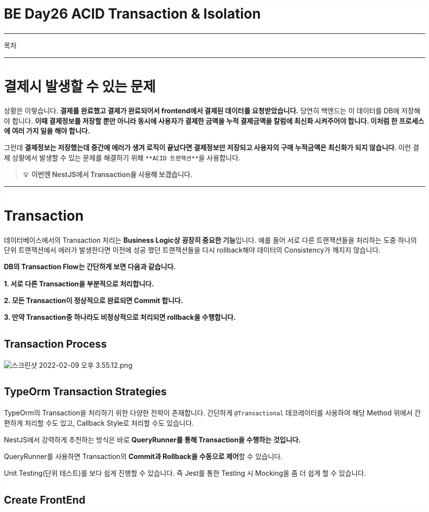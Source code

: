 # BE Day26 ACID Transaction & Isolation

---

  목차

  

---

# 결제시 발생할 수 있는 문제

상황은 이렇습니다. **결제를 완료했고 결제가 완료되어서 frontend에서 결제된 데이터를 요청받았습니다.** 당연히 백엔드는 이 데이터를 DB에 저장해야 합니다. **이때 결제정보를 저장할 뿐만 아니라 동시에 사용자가 결제한 금액을 누적 결제금액을 칼럼에 최신화 시켜주어야 합니다. 이처럼 한 프로세스에 여러 가지 일을 해야 합니다.** 

그런데 **결제정보는 저장했는데 중간에 에러가 생겨 로직이 끝났다면 결제정보만 저장되고 사용자의 구매 누적금액은 최신화가 되지 않습니다**. 이런 결제 상황에서 발생할 수 있는 문제를 해결하기 위해 `**ACID 트랜잭션**`을 사용합니다.

> **💡  이번엔 NestJS에서 Transaction을 사용해 보겠습니다.**
> 

---

# Transaction

데이터베이스에서의 Transaction 처리는 **Business Logic상 굉장히 중요한 기능**입니다. 예를 들어 서로 다른 트랜잭션들을 처리하는 도중 하나의 단위 트랜잭션에서 에러가 발생한다면 이전에 성공 했던 트랜잭션들을 다시 rollback해야 데이터의 Consistency가 깨지지 않습니다. 

**DB의 Transaction Flow는 간단하게 보면 다음과 같습니다.**

**1. 서로 다른 Transaction을 부분적으로 처리합니다.**

**2. 모든 Transaction이 정상적으로 완료되면 Commit 합니다.**

**3. 만약 Transaction중 하나라도 비정상적으로 처리되면 rollback을 수행합니다.**

## Transaction Process

![스크린샷 2022-02-09 오후 3.55.12.png](BE%20Day26%20ACID%20Transaction%20&%20Isolation%20c63a3f8c82e04669a3ee8dc2f6e4fd44/%E1%84%89%E1%85%B3%E1%84%8F%E1%85%B3%E1%84%85%E1%85%B5%E1%86%AB%E1%84%89%E1%85%A3%E1%86%BA_2022-02-09_%E1%84%8B%E1%85%A9%E1%84%92%E1%85%AE_3.55.12.png)

## TypeOrm Transaction Strategies

TypeOrm의 Transaction을 처리하기 위한 다양한 전략이 존재합니다. 간단하게 `@Transactional` 데코레이터를 사용하여 해당 Method 위에서 간편하게 처리할 수도 있고, Callback Style로 처리할 수도 있습니다.

NestJS에서 강력하게 추천하는 방식은 바로 **QueryRunner를 통해 Transaction을 수행하는 것입니다.** 

QueryRunner를 사용하면 Transaction의 **Commit과 Rollback을 수동으로 제어**할 수 있습니다. 

Unit Testing(단위 테스트)를 보다 쉽게 진행할 수 있습니다. 즉 Jest를 통한 Testing 시 Mocking을 좀 더 쉽게 할 수 있습니다.

## Create FrontEnd
